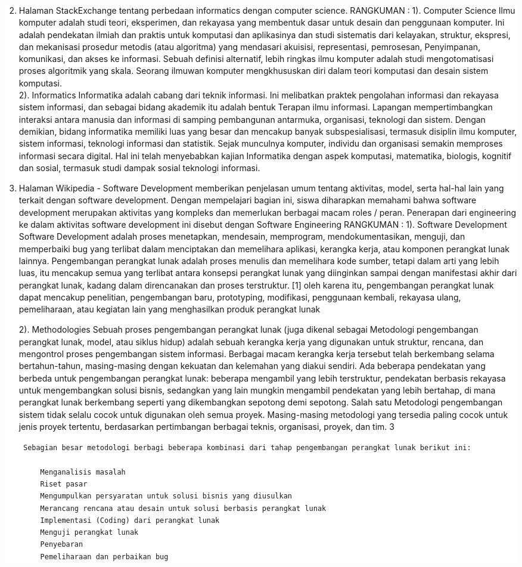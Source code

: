 2. Halaman StackExchange tentang perbedaan informatics dengan computer science.
	RANGKUMAN :
	1). Computer Science
		Ilmu komputer adalah studi teori, eksperimen, dan rekayasa yang membentuk dasar untuk desain dan penggunaan komputer. Ini adalah pendekatan ilmiah dan praktis untuk komputasi dan aplikasinya dan studi sistematis dari kelayakan, struktur, ekspresi, dan mekanisasi prosedur metodis (atau algoritma) yang mendasari akuisisi, representasi, pemrosesan, Penyimpanan, komunikasi, dan akses ke informasi. Sebuah definisi alternatif, lebih ringkas ilmu komputer adalah studi mengotomatisasi proses algoritmik yang skala. Seorang ilmuwan komputer mengkhususkan diri dalam teori komputasi dan desain sistem komputasi.	
	2). Informatics
		Informatika adalah cabang dari teknik informasi. Ini melibatkan praktek pengolahan informasi dan rekayasa sistem informasi, dan sebagai bidang akademik itu adalah bentuk Terapan ilmu informasi. Lapangan mempertimbangkan interaksi antara manusia dan informasi di samping pembangunan antarmuka, organisasi, teknologi dan sistem. Dengan demikian, bidang informatika memiliki luas yang besar dan mencakup banyak subspesialisasi, termasuk disiplin ilmu komputer, sistem informasi, teknologi informasi dan statistik. Sejak munculnya komputer, individu dan organisasi semakin memproses informasi secara digital. Hal ini telah menyebabkan kajian Informatika dengan aspek komputasi, matematika, biologis, kognitif dan sosial, termasuk studi dampak sosial teknologi informasi.

3. Halaman Wikipedia - Software Development memberikan penjelasan umum tentang aktivitas, model, serta hal-hal lain yang 
terkait dengan software development. Dengan mempelajari bagian ini, siswa diharapkan memahami bahwa software development merupakan aktivitas yang kompleks dan memerlukan berbagai macam roles / peran. Penerapan dari engineering ke dalam aktivitas software development ini disebut dengan Software Engineering
	RANGKUMAN :
	1). Software Development
		Software Development adalah proses menetapkan, mendesain, memprogram, mendokumentasikan, menguji, dan memperbaiki bug yang terlibat dalam menciptakan dan memelihara aplikasi, kerangka kerja, atau komponen perangkat lunak lainnya. Pengembangan perangkat lunak adalah proses menulis dan memelihara kode sumber, tetapi dalam arti yang lebih luas, itu mencakup semua yang terlibat antara konsepsi perangkat lunak yang diinginkan sampai dengan manifestasi akhir dari perangkat lunak, kadang dalam direncanakan dan proses terstruktur. [1] oleh karena itu, pengembangan perangkat lunak dapat mencakup penelitian, pengembangan baru, prototyping, modifikasi, penggunaan kembali, rekayasa ulang, pemeliharaan, atau kegiatan lain yang menghasilkan produk perangkat lunak

	2). Methodologies
		Sebuah proses pengembangan perangkat lunak (juga dikenal sebagai Metodologi pengembangan perangkat lunak, model, atau siklus hidup) adalah sebuah kerangka kerja yang digunakan untuk struktur, rencana, dan mengontrol proses pengembangan sistem informasi. Berbagai macam kerangka kerja tersebut telah berkembang selama bertahun-tahun, masing-masing dengan kekuatan dan kelemahan yang diakui sendiri. Ada beberapa pendekatan yang berbeda untuk pengembangan perangkat lunak: beberapa mengambil yang lebih terstruktur, pendekatan berbasis rekayasa untuk mengembangkan solusi bisnis, sedangkan yang lain mungkin mengambil pendekatan yang lebih bertahap, di mana perangkat lunak berkembang seperti yang dikembangkan sepotong demi sepotong. Salah satu Metodologi pengembangan sistem tidak selalu cocok untuk digunakan oleh semua proyek. Masing-masing metodologi yang tersedia paling cocok untuk jenis proyek tertentu, berdasarkan pertimbangan berbagai teknis, organisasi, proyek, dan tim. 3

		Sebagian besar metodologi berbagi beberapa kombinasi dari tahap pengembangan perangkat lunak berikut ini:

			Menganalisis masalah
    		Riset pasar
    		Mengumpulkan persyaratan untuk solusi bisnis yang diusulkan
		    Merancang rencana atau desain untuk solusi berbasis perangkat lunak
		    Implementasi (Coding) dari perangkat lunak
		    Menguji perangkat lunak
		    Penyebaran
		    Pemeliharaan dan perbaikan bug
